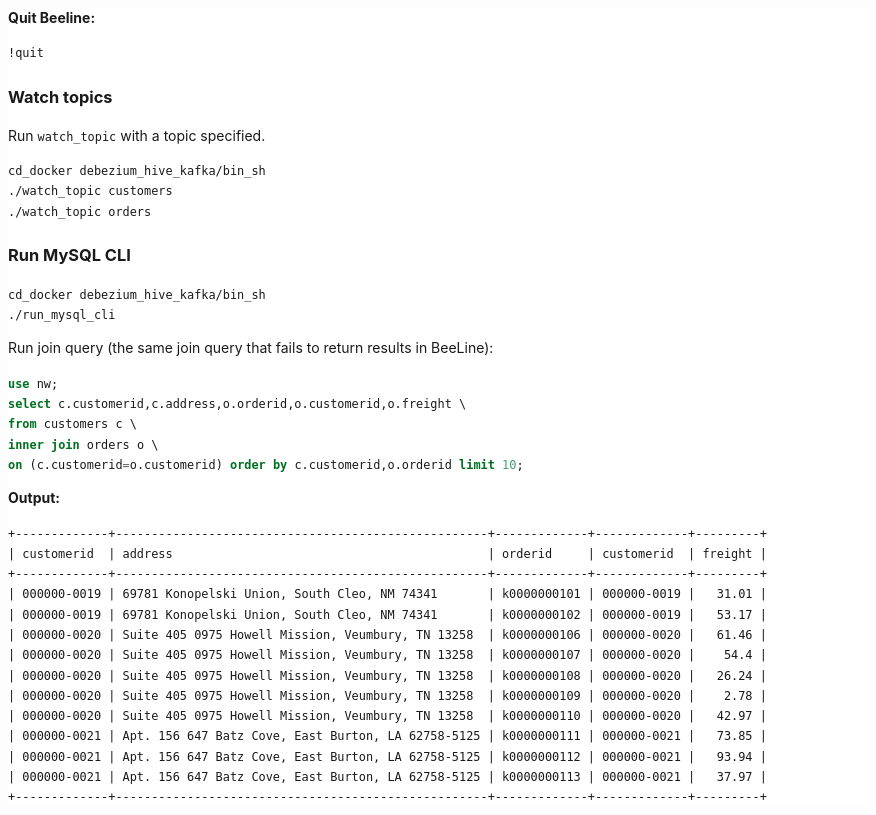 **Quit Beeline:**

```sql
!quit
```

### Watch topics

Run `watch_topic` with a topic specified.

```bash
cd_docker debezium_hive_kafka/bin_sh
./watch_topic customers
./watch_topic orders
```

### Run MySQL CLI

```bash
cd_docker debezium_hive_kafka/bin_sh
./run_mysql_cli
```

Run join query (the same join query that fails to return results in BeeLine):

```sql
use nw;
select c.customerid,c.address,o.orderid,o.customerid,o.freight \
from customers c \
inner join orders o \
on (c.customerid=o.customerid) order by c.customerid,o.orderid limit 10;
```

**Output:**

```
+-------------+----------------------------------------------------+-------------+-------------+---------+
| customerid  | address                                            | orderid     | customerid  | freight |
+-------------+----------------------------------------------------+-------------+-------------+---------+
| 000000-0019 | 69781 Konopelski Union, South Cleo, NM 74341       | k0000000101 | 000000-0019 |   31.01 |
| 000000-0019 | 69781 Konopelski Union, South Cleo, NM 74341       | k0000000102 | 000000-0019 |   53.17 |
| 000000-0020 | Suite 405 0975 Howell Mission, Veumbury, TN 13258  | k0000000106 | 000000-0020 |   61.46 |
| 000000-0020 | Suite 405 0975 Howell Mission, Veumbury, TN 13258  | k0000000107 | 000000-0020 |    54.4 |
| 000000-0020 | Suite 405 0975 Howell Mission, Veumbury, TN 13258  | k0000000108 | 000000-0020 |   26.24 |
| 000000-0020 | Suite 405 0975 Howell Mission, Veumbury, TN 13258  | k0000000109 | 000000-0020 |    2.78 |
| 000000-0020 | Suite 405 0975 Howell Mission, Veumbury, TN 13258  | k0000000110 | 000000-0020 |   42.97 |
| 000000-0021 | Apt. 156 647 Batz Cove, East Burton, LA 62758-5125 | k0000000111 | 000000-0021 |   73.85 |
| 000000-0021 | Apt. 156 647 Batz Cove, East Burton, LA 62758-5125 | k0000000112 | 000000-0021 |   93.94 |
| 000000-0021 | Apt. 156 647 Batz Cove, East Burton, LA 62758-5125 | k0000000113 | 000000-0021 |   37.97 |
+-------------+----------------------------------------------------+-------------+-------------+---------+
```
